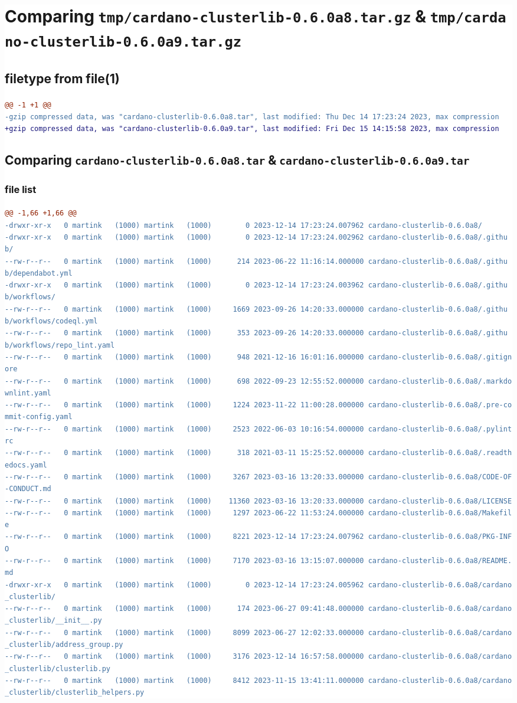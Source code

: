 # Comparing `tmp/cardano-clusterlib-0.6.0a8.tar.gz` & `tmp/cardano-clusterlib-0.6.0a9.tar.gz`

## filetype from file(1)

```diff
@@ -1 +1 @@
-gzip compressed data, was "cardano-clusterlib-0.6.0a8.tar", last modified: Thu Dec 14 17:23:24 2023, max compression
+gzip compressed data, was "cardano-clusterlib-0.6.0a9.tar", last modified: Fri Dec 15 14:15:58 2023, max compression
```

## Comparing `cardano-clusterlib-0.6.0a8.tar` & `cardano-clusterlib-0.6.0a9.tar`

### file list

```diff
@@ -1,66 +1,66 @@
-drwxr-xr-x   0 martink   (1000) martink   (1000)        0 2023-12-14 17:23:24.007962 cardano-clusterlib-0.6.0a8/
-drwxr-xr-x   0 martink   (1000) martink   (1000)        0 2023-12-14 17:23:24.002962 cardano-clusterlib-0.6.0a8/.github/
--rw-r--r--   0 martink   (1000) martink   (1000)      214 2023-06-22 11:16:14.000000 cardano-clusterlib-0.6.0a8/.github/dependabot.yml
-drwxr-xr-x   0 martink   (1000) martink   (1000)        0 2023-12-14 17:23:24.003962 cardano-clusterlib-0.6.0a8/.github/workflows/
--rw-r--r--   0 martink   (1000) martink   (1000)     1669 2023-09-26 14:20:33.000000 cardano-clusterlib-0.6.0a8/.github/workflows/codeql.yml
--rw-r--r--   0 martink   (1000) martink   (1000)      353 2023-09-26 14:20:33.000000 cardano-clusterlib-0.6.0a8/.github/workflows/repo_lint.yaml
--rw-r--r--   0 martink   (1000) martink   (1000)      948 2021-12-16 16:01:16.000000 cardano-clusterlib-0.6.0a8/.gitignore
--rw-r--r--   0 martink   (1000) martink   (1000)      698 2022-09-23 12:55:52.000000 cardano-clusterlib-0.6.0a8/.markdownlint.yaml
--rw-r--r--   0 martink   (1000) martink   (1000)     1224 2023-11-22 11:00:28.000000 cardano-clusterlib-0.6.0a8/.pre-commit-config.yaml
--rw-r--r--   0 martink   (1000) martink   (1000)     2523 2022-06-03 10:16:54.000000 cardano-clusterlib-0.6.0a8/.pylintrc
--rw-r--r--   0 martink   (1000) martink   (1000)      318 2021-03-11 15:25:52.000000 cardano-clusterlib-0.6.0a8/.readthedocs.yaml
--rw-r--r--   0 martink   (1000) martink   (1000)     3267 2023-03-16 13:20:33.000000 cardano-clusterlib-0.6.0a8/CODE-OF-CONDUCT.md
--rw-r--r--   0 martink   (1000) martink   (1000)    11360 2023-03-16 13:20:33.000000 cardano-clusterlib-0.6.0a8/LICENSE
--rw-r--r--   0 martink   (1000) martink   (1000)     1297 2023-06-22 11:53:24.000000 cardano-clusterlib-0.6.0a8/Makefile
--rw-r--r--   0 martink   (1000) martink   (1000)     8221 2023-12-14 17:23:24.007962 cardano-clusterlib-0.6.0a8/PKG-INFO
--rw-r--r--   0 martink   (1000) martink   (1000)     7170 2023-03-16 13:15:07.000000 cardano-clusterlib-0.6.0a8/README.md
-drwxr-xr-x   0 martink   (1000) martink   (1000)        0 2023-12-14 17:23:24.005962 cardano-clusterlib-0.6.0a8/cardano_clusterlib/
--rw-r--r--   0 martink   (1000) martink   (1000)      174 2023-06-27 09:41:48.000000 cardano-clusterlib-0.6.0a8/cardano_clusterlib/__init__.py
--rw-r--r--   0 martink   (1000) martink   (1000)     8099 2023-06-27 12:02:33.000000 cardano-clusterlib-0.6.0a8/cardano_clusterlib/address_group.py
--rw-r--r--   0 martink   (1000) martink   (1000)     3176 2023-12-14 16:57:58.000000 cardano-clusterlib-0.6.0a8/cardano_clusterlib/clusterlib.py
--rw-r--r--   0 martink   (1000) martink   (1000)     8412 2023-11-15 13:41:11.000000 cardano-clusterlib-0.6.0a8/cardano_clusterlib/clusterlib_helpers.py
```